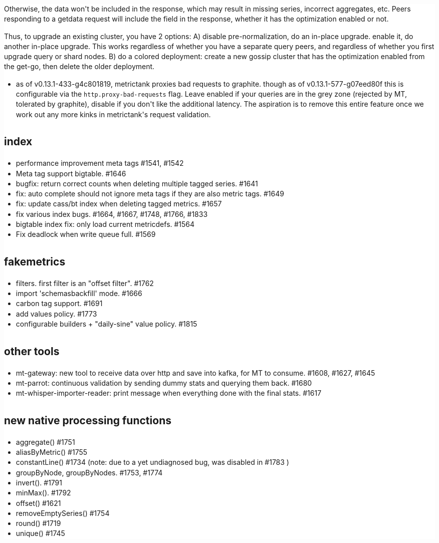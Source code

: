   Otherwise, the data won't be included in the response, which may result in missing series, incorrect aggregates, etc.
  Peers responding to a getdata request will include the field in the response, whether it has the
  optimization enabled or not.

  Thus, to upgrade an existing cluster, you have 2 options:
  A) disable pre-normalization, do an in-place upgrade. enable it, do another in-place upgrade.
     This works regardless of whether you have a separate query peers, and regardless of whether you first
     upgrade query or shard nodes.
  B) do a colored deployment: create a new gossip cluster that has the optimization enabled from the get-go,
     then delete the older deployment.
* as of v0.13.1-433-g4c801819, metrictank proxies bad requests to graphite.
  though as of v0.13.1-577-g07eed80f this is configurable via the `http.proxy-bad-requests` flag.
  Leave enabled if your queries are in the grey zone (rejected by MT, tolerated by graphite),
  disable if you don't like the additional latency.
  The aspiration is to remove this entire feature once we work out any more kinks in metrictank's request validation.

## index

* performance improvement meta tags #1541, #1542
* Meta tag support bigtable. #1646
* bugfix: return correct counts when deleting multiple tagged series. #1641
* fix: auto complete should not ignore meta tags if they are also metric tags. #1649
* fix: update cass/bt index when deleting tagged metrics. #1657
* fix various index bugs. #1664, #1667, #1748, #1766, #1833
* bigtable index fix: only load current metricdefs. #1564
* Fix deadlock when write queue full. #1569

## fakemetrics

* filters. first filter is an "offset filter". #1762
* import 'schemasbackfill' mode. #1666
* carbon tag support. #1691
* add values policy. #1773
* configurable builders + "daily-sine" value policy. #1815

## other tools

* mt-gateway: new tool to receive data over http and save into kafka, for MT to consume.  #1608, #1627, #1645
* mt-parrot: continuous validation by sending dummy stats and querying them back. #1680
* mt-whisper-importer-reader: print message when everything done with the final stats. #1617

## new native processing functions

* aggregate() #1751
* aliasByMetric() #1755
* constantLine() #1734 (note: due to a yet undiagnosed bug, was disabled in #1783 )
* groupByNode, groupByNodes. #1753, #1774
* invert(). #1791
* minMax(). #1792
* offset() #1621
* removeEmptySeries() #1754
* round() #1719
* unique() #1745
